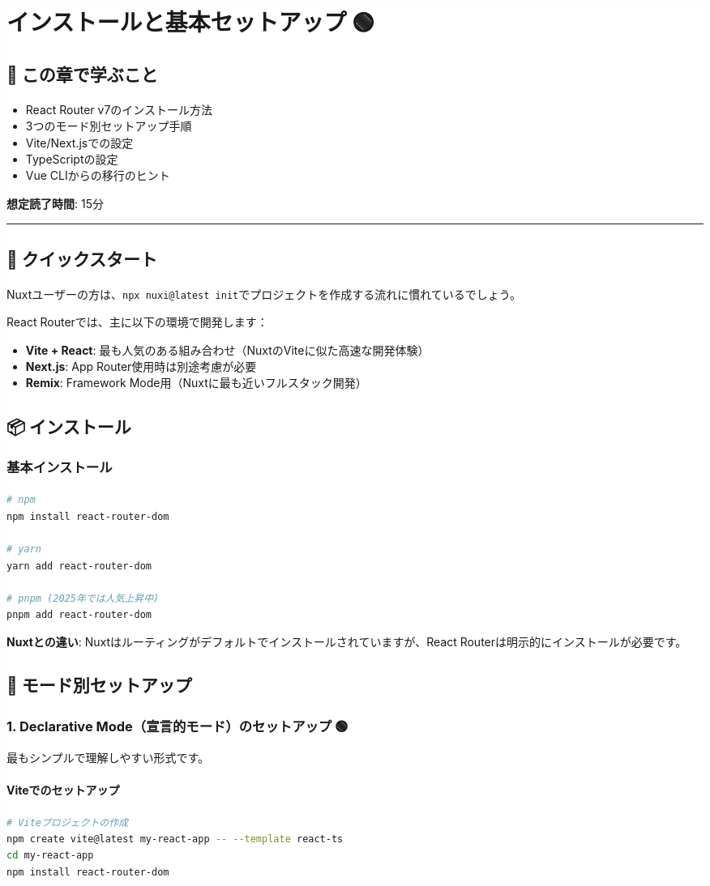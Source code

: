 # インストールと基本セットアップ 🟢

## 📖 この章で学ぶこと

- React Router v7のインストール方法
- 3つのモード別セットアップ手順
- Vite/Next.jsでの設定
- TypeScriptの設定
- Vue CLIからの移行のヒント

**想定読了時間**: 15分

---

## 🚀 クイックスタート

Nuxtユーザーの方は、`npx nuxi@latest init`でプロジェクトを作成する流れに慣れているでしょう。

React Routerでは、主に以下の環境で開発します：
- **Vite + React**: 最も人気のある組み合わせ（NuxtのViteに似た高速な開発体験）
- **Next.js**: App Router使用時は別途考慮が必要
- **Remix**: Framework Mode用（Nuxtに最も近いフルスタック開発）

## 📦 インストール

### 基本インストール

```bash
# npm
npm install react-router-dom

# yarn
yarn add react-router-dom

# pnpm (2025年では人気上昇中)
pnpm add react-router-dom
```

**Nuxtとの違い**: Nuxtはルーティングがデフォルトでインストールされていますが、React Routerは明示的にインストールが必要です。

## 🔧 モード別セットアップ

### 1. Declarative Mode（宣言的モード）のセットアップ 🟢

最もシンプルで理解しやすい形式です。

#### Viteでのセットアップ

```bash
# Viteプロジェクトの作成
npm create vite@latest my-react-app -- --template react-ts
cd my-react-app
npm install react-router-dom
```
